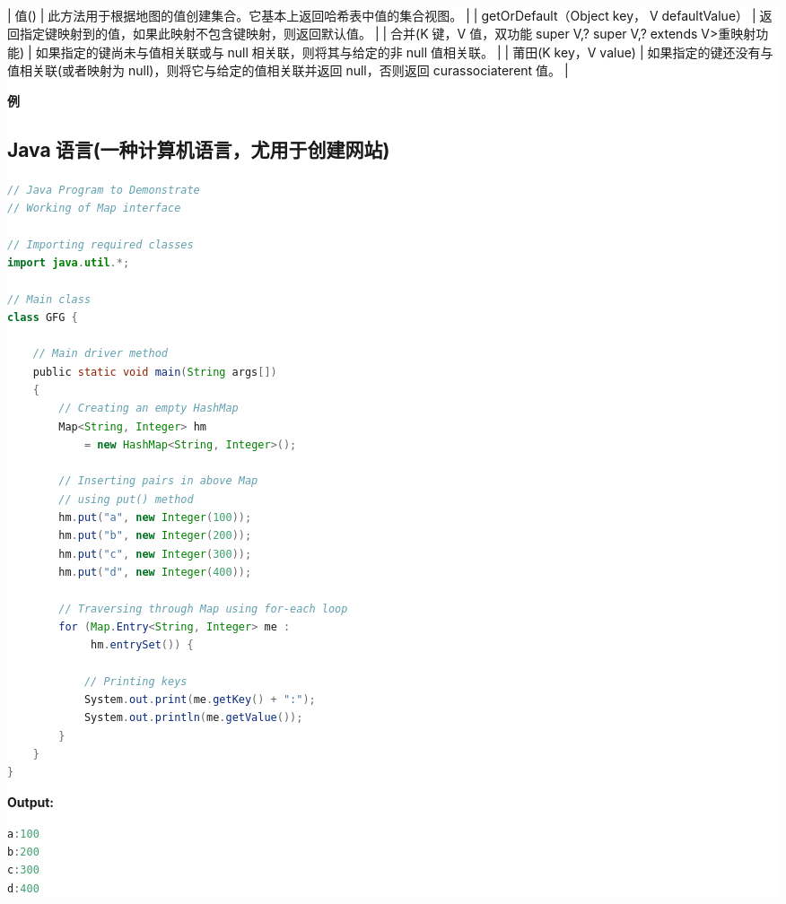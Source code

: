 | 值() | 此方法用于根据地图的值创建集合。它基本上返回哈希表中值的集合视图。 |
| getOrDefault（Object key， V defaultValue） | 返回指定键映射到的值，如果此映射不包含键映射，则返回默认值。 |
| 合并(K 键，V 值，双功能 super V,? super V,? extends V>重映射功能) | 如果指定的键尚未与值相关联或与 null 相关联，则将其与给定的非 null 值相关联。 |
| 莆田(K key，V value) | 如果指定的键还没有与值相关联(或者映射为 null)，则将它与给定的值相关联并返回 null，否则返回 curassociaterent 值。 |

</figure>

**例**

## Java 语言(一种计算机语言，尤用于创建网站)

```java
// Java Program to Demonstrate
// Working of Map interface

// Importing required classes
import java.util.*;

// Main class
class GFG {

    // Main driver method
    public static void main(String args[])
    {
        // Creating an empty HashMap
        Map<String, Integer> hm
            = new HashMap<String, Integer>();

        // Inserting pairs in above Map
        // using put() method
        hm.put("a", new Integer(100));
        hm.put("b", new Integer(200));
        hm.put("c", new Integer(300));
        hm.put("d", new Integer(400));

        // Traversing through Map using for-each loop
        for (Map.Entry<String, Integer> me :
             hm.entrySet()) {

            // Printing keys
            System.out.print(me.getKey() + ":");
            System.out.println(me.getValue());
        }
    }
}
```

**Output:** 

```java
a:100
b:200
c:300
d:400
```
